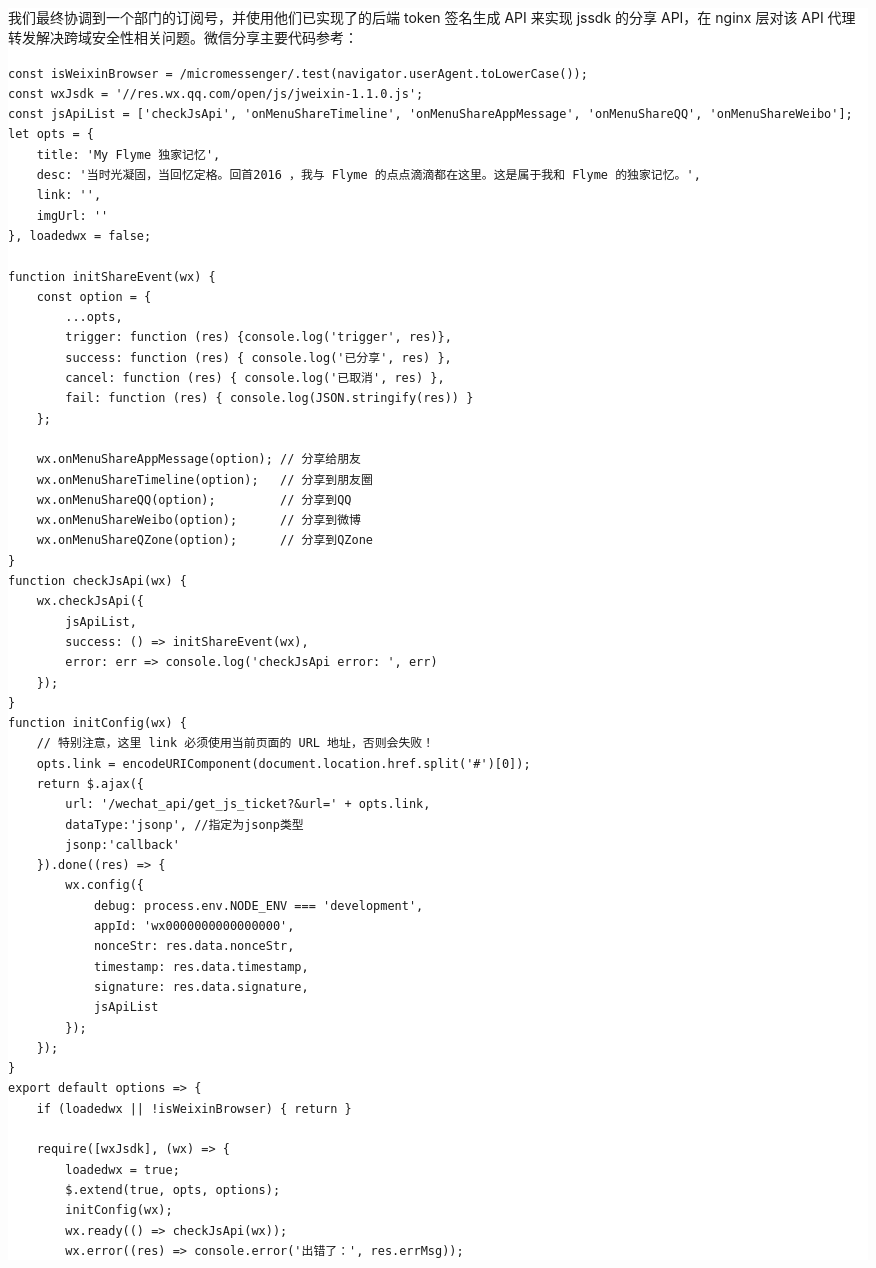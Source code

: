 我们最终协调到一个部门的订阅号，并使用他们已实现了的后端 token 签名生成 API 来实现 jssdk 的分享 API，在 nginx 层对该 API 代理转发解决跨域安全性相关问题。微信分享主要代码参考：

``` JS
const isWeixinBrowser = /micromessenger/.test(navigator.userAgent.toLowerCase());
const wxJsdk = '//res.wx.qq.com/open/js/jweixin-1.1.0.js';
const jsApiList = ['checkJsApi', 'onMenuShareTimeline', 'onMenuShareAppMessage', 'onMenuShareQQ', 'onMenuShareWeibo'];
let opts = {
    title: 'My Flyme 独家记忆',
    desc: '当时光凝固，当回忆定格。回首2016 ，我与 Flyme 的点点滴滴都在这里。这是属于我和 Flyme 的独家记忆。',
    link: '',
    imgUrl: ''
}, loadedwx = false;

function initShareEvent(wx) {
    const option = {
        ...opts,
        trigger: function (res) {console.log('trigger', res)},
        success: function (res) { console.log('已分享', res) },
        cancel: function (res) { console.log('已取消', res) },
        fail: function (res) { console.log(JSON.stringify(res)) } 
    };

    wx.onMenuShareAppMessage(option); // 分享给朋友
    wx.onMenuShareTimeline(option);   // 分享到朋友圈
    wx.onMenuShareQQ(option);         // 分享到QQ
    wx.onMenuShareWeibo(option);      // 分享到微博
    wx.onMenuShareQZone(option);      // 分享到QZone
}
function checkJsApi(wx) {
    wx.checkJsApi({
        jsApiList,
        success: () => initShareEvent(wx),
        error: err => console.log('checkJsApi error: ', err)
    });
}
function initConfig(wx) {
    // 特别注意，这里 link 必须使用当前页面的 URL 地址，否则会失败！
    opts.link = encodeURIComponent(document.location.href.split('#')[0]);
    return $.ajax({
        url: '/wechat_api/get_js_ticket?&url=' + opts.link,
        dataType:'jsonp', //指定为jsonp类型
        jsonp:'callback'
    }).done((res) => {
        wx.config({
            debug: process.env.NODE_ENV === 'development',
            appId: 'wx0000000000000000',
            nonceStr: res.data.nonceStr,
            timestamp: res.data.timestamp,
            signature: res.data.signature,
            jsApiList
        });
    });
}
export default options => {
    if (loadedwx || !isWeixinBrowser) { return }

    require([wxJsdk], (wx) => {
        loadedwx = true;
        $.extend(true, opts, options);
        initConfig(wx);
        wx.ready(() => checkJsApi(wx));
        wx.error((res) => console.error('出错了：', res.errMsg));
```